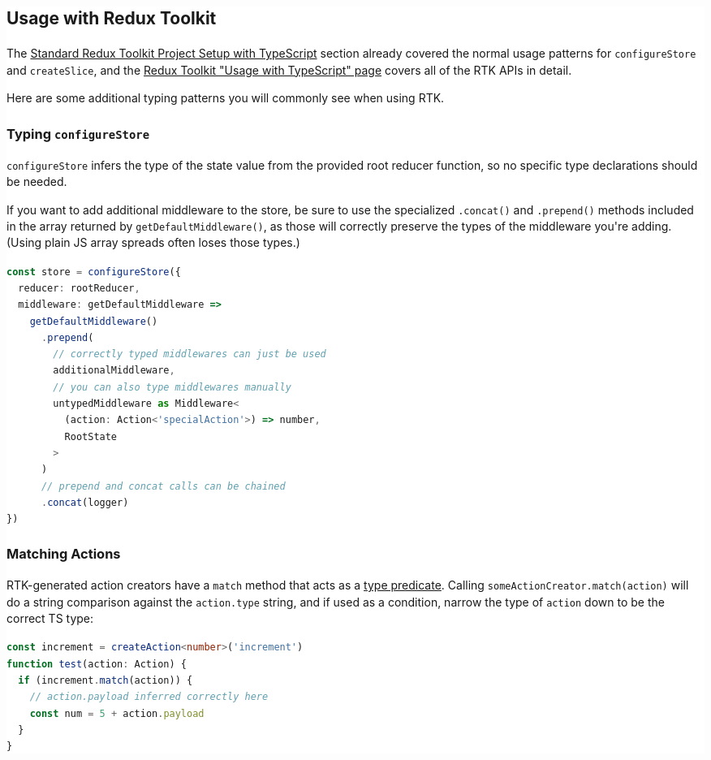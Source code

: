 ## Usage with Redux Toolkit

The [Standard Redux Toolkit Project Setup with TypeScript](#standard-redux-toolkit-project-setup-with-typescript) section already covered the normal usage patterns for `configureStore` and `createSlice`, and the [Redux Toolkit "Usage with TypeScript" page](https://redux-toolkit.js.org/usage/usage-with-typescript) covers all of the RTK APIs in detail.

Here are some additional typing patterns you will commonly see when using RTK.

### Typing `configureStore`

`configureStore` infers the type of the state value from the provided root reducer function, so no specific type declarations should be needed.

If you want to add additional middleware to the store, be sure to use the specialized `.concat()` and `.prepend()` methods included in the array returned by `getDefaultMiddleware()`, as those will correctly preserve the types of the middleware you're adding. (Using plain JS array spreads often loses those types.)

```ts
const store = configureStore({
  reducer: rootReducer,
  middleware: getDefaultMiddleware =>
    getDefaultMiddleware()
      .prepend(
        // correctly typed middlewares can just be used
        additionalMiddleware,
        // you can also type middlewares manually
        untypedMiddleware as Middleware<
          (action: Action<'specialAction'>) => number,
          RootState
        >
      )
      // prepend and concat calls can be chained
      .concat(logger)
})
```

### Matching Actions

RTK-generated action creators have a `match` method that acts as a [type predicate](https://www.typescriptlang.org/docs/handbook/2/narrowing.html#using-type-predicates). Calling `someActionCreator.match(action)` will do a string comparison against the `action.type` string, and if used as a condition, narrow the type of `action` down to be the correct TS type:

```ts
const increment = createAction<number>('increment')
function test(action: Action) {
  if (increment.match(action)) {
    // action.payload inferred correctly here
    const num = 5 + action.payload
  }
}
```
